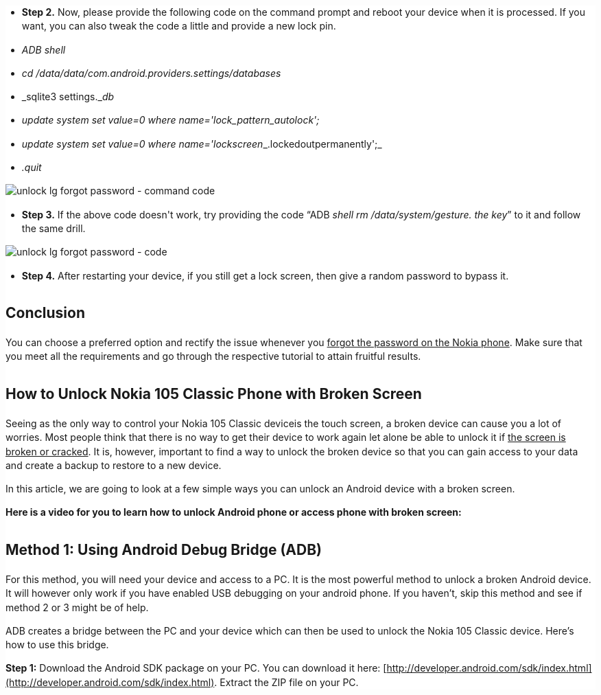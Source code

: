 - **Step 2.** Now, please provide the following code on the command prompt and reboot your device when it is processed. If you want, you can also tweak the code a little and provide a new lock pin.

- _ADB_ _shell_
- _cd /data/data/com.android.providers.settings/databases_
- _sqlite3 settings.__db_
- _update system set value=0 where name='lock\_pattern\_autolock';_
- _update system set value=0 where name='lockscreen__.lockedoutpermanently';_
- _.quit_

![unlock lg forgot password - command code](https://images.wondershare.com/drfone/article/2017/03/14892205231542.jpg)

- **Step 3.** If the above code doesn't work, try providing the code “ADB _shell rm /data/system/gesture. the key_” to it and follow the same drill.

![unlock lg forgot password - code](https://images.wondershare.com/drfone/article/2017/03/14892205424871.jpg)

- **Step 4.** After restarting your device, if you still get a lock screen, then give a random password to bypass it.

## Conclusion

You can choose a preferred option and rectify the issue whenever you [forgot the password on the Nokia phone](https://tools.techidaily.com/wondershare-dr-fone-unlock-android-screen/). Make sure that you meet all the requirements and go through the respective tutorial to attain fruitful results.

## How to Unlock Nokia 105 Classic Phone with Broken Screen

Seeing as the only way to control your Nokia 105 Classic deviceis the touch screen, a broken device can cause you a lot of worries. Most people think that there is no way to get their device to work again let alone be able to unlock it if [the screen is broken or cracked](https://www.wondershare.com/android/access-android-phone-with-broken-screen.html). It is, however, important to find a way to unlock the broken device so that you can gain access to your data and create a backup to restore to a new device.

In this article, we are going to look at a few simple ways you can unlock an Android device with a broken screen.

**Here is a video for you to learn how to unlock Android phone or access phone with broken screen:**

<iframe width="100%" height="450" src="https://www.youtube.com/embed/KaWEiQhxBTQ" frameborder="0" allowfullscreen="allowfullscreen"></iframe>

## Method 1: Using Android Debug Bridge (ADB)

For this method, you will need your device and access to a PC. It is the most powerful method to unlock a broken Android device. It will however only work if you have enabled USB debugging on your android phone. If you haven’t, skip this method and see if method 2 or 3 might be of help.

ADB creates a bridge between the PC and your device which can then be used to unlock the Nokia 105 Classic device. Here’s how to use this bridge.

**Step 1:** Download the Android SDK package on your PC. You can download it here: [http://developer.android.com/sdk/index.html](http://developer.android.com/sdk/index.html). Extract the ZIP file on your PC.
